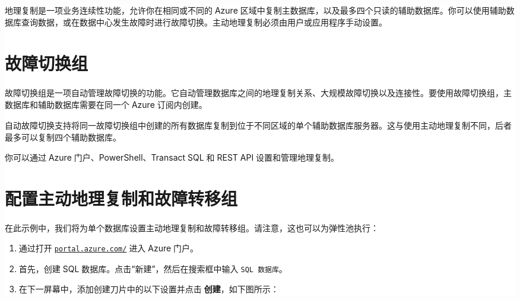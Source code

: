 地理复制是一项业务连续性功能，允许你在相同或不同的 Azure 区域中复制主数据库，以及最多四个只读的辅助数据库。你可以使用辅助数据库查询数据，或在数据中心发生故障时进行故障切换。主动地理复制必须由用户或应用程序手动设置。

# 故障切换组

故障切换组是一项自动管理故障切换的功能。它自动管理数据库之间的地理复制关系、大规模故障切换以及连接性。要使用故障切换组，主数据库和辅助数据库需要在同一个 Azure 订阅内创建。

自动故障切换支持将同一故障切换组中创建的所有数据库复制到位于不同区域的单个辅助数据库服务器。这与使用主动地理复制不同，后者最多可以复制四个辅助数据库。

你可以通过 Azure 门户、PowerShell、Transact SQL 和 REST API 设置和管理地理复制。

# 配置主动地理复制和故障转移组

在此示例中，我们将为单个数据库设置主动地理复制和故障转移组。请注意，这也可以为弹性池执行：

1.  通过打开 [`portal.azure.com/`](https://portal.azure.com/) 进入 Azure 门户。

1.  首先，创建 SQL 数据库。点击“新建”，然后在搜索框中输入 `SQL 数据库`。

1.  在下一屏幕中，添加创建刀片中的以下设置并点击 **创建**，如下图所示：
